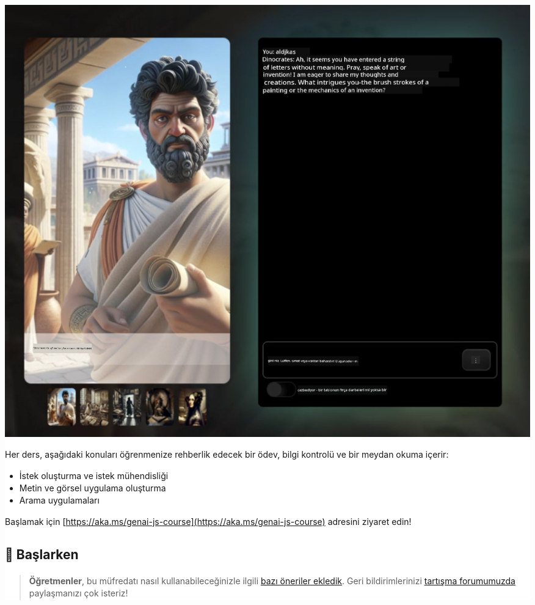 ![karakter](../../translated_images/character.5c0dd8e067ffd693c16e2c5b7412ab075a2215ce31f998305639fa3a05e14fbe.tr.png)

Her ders, aşağıdaki konuları öğrenmenize rehberlik edecek bir ödev, bilgi kontrolü ve bir meydan okuma içerir:
- İstek oluşturma ve istek mühendisliği
- Metin ve görsel uygulama oluşturma
- Arama uygulamaları

Başlamak için [https://aka.ms/genai-js-course](https://aka.ms/genai-js-course) adresini ziyaret edin!

## 🌱 Başlarken

> **Öğretmenler**, bu müfredatı nasıl kullanabileceğinizle ilgili [bazı öneriler ekledik](for-teachers.md). Geri bildirimlerinizi [tartışma forumumuzda](https://github.com/microsoft/Web-Dev-For-Beginners/discussions/categories/teacher-corner) paylaşmanızı çok isteriz!
